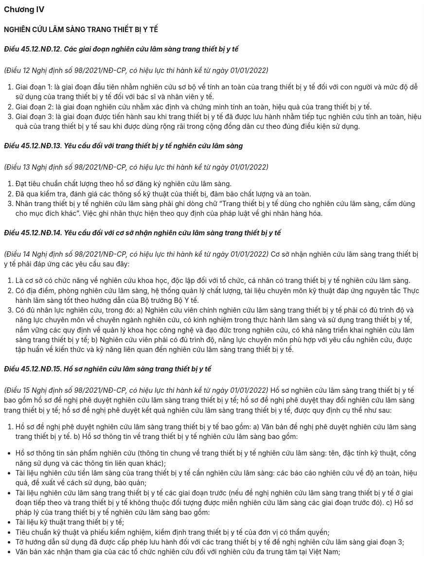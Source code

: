 ### Chương IV

#### NGHIÊN CỨU LÂM SÀNG TRANG THIẾT BỊ Y TẾ

##### Điều 45.12.NĐ.12. Các giai đoạn nghiên cứu lâm sàng trang thiết bị y tế
*(Điều 12 Nghị định số 98/2021/NĐ-CP, có hiệu lực thi hành kể từ ngày 01/01/2022)*
1. Giai đoạn 1: là giai đoạn đầu tiên nhằm nghiên cứu sơ bộ về tính an toàn của trang thiết bị y tế đối với con người và mức độ dễ sử dụng của trang thiết bị y tế đối với bác sĩ và nhân viên y tế.
2. Giai đoạn 2: là giai đoạn nghiên cứu nhằm xác định và chứng minh tính an toàn, hiệu quả của trang thiết bị y tế.
3. Giai đoạn 3: là giai đoạn được tiến hành sau khi trang thiết bị y tế đã được lưu hành nhằm tiếp tục nghiên cứu tính an toàn, hiệu quả của trang thiết bị y tế sau khi được dùng rộng rãi trong cộng đồng dân cư theo đúng điều kiện sử dụng.

##### Điều 45.12.NĐ.13. Yêu cầu đối với trang thiết bị y tế nghiên cứu lâm sàng
*(Điều 13 Nghị định số 98/2021/NĐ-CP, có hiệu lực thi hành kể từ ngày 01/01/2022)*
1. Đạt tiêu chuẩn chất lượng theo hồ sơ đăng ký nghiên cứu lâm sàng.
2. Đã qua kiểm tra, đánh giá các thông số kỹ thuật của thiết bị, đảm bảo chất lượng và an toàn.
3. Nhãn trang thiết bị y tế nghiên cứu lâm sàng phải ghi dòng chữ “Trang thiết bị y tế dùng cho nghiên cứu lâm sàng, cấm dùng cho mục đích khác”. Việc ghi nhãn thực hiện theo quy định của pháp luật về ghi nhãn hàng hóa.

##### Điều 45.12.NĐ.14. Yêu cầu đối với cơ sở nhận nghiên cứu lâm sàng trang thiết bị y tế
*(Điều 14 Nghị định số 98/2021/NĐ-CP, có hiệu lực thi hành kể từ ngày 01/01/2022)*
Cơ sở nhận nghiên cứu lâm sàng trang thiết bị y tế phải đáp ứng các yêu cầu sau đây:
1. Là cơ sở có chức năng về nghiên cứu khoa học, độc lập đối với tổ chức, cá nhân có trang thiết bị y tế nghiên cứu lâm sàng.
2. Có địa điểm, phòng nghiên cứu lâm sàng, hệ thống quản lý chất lượng, tài liệu chuyên môn kỹ thuật đáp ứng nguyên tắc Thực hành lâm sàng tốt theo hướng dẫn của Bộ trưởng Bộ Y tế.
3. Có đủ nhân lực nghiên cứu, trong đó:
a) Nghiên cứu viên chính nghiên cứu lâm sàng trang thiết bị y tế phải có đủ trình độ và năng lực chuyên môn về chuyên ngành nghiên cứu, có kinh nghiệm trong thực hành lâm sàng và sử dụng trang thiết bị y tế, nắm vững các quy định về quản lý khoa học công nghệ và đạo đức trong nghiên cứu, có khả năng triển khai nghiên cứu lâm sàng trang thiết bị y tế;
b) Nghiên cứu viên phải có đủ trình độ, năng lực chuyên môn phù hợp với yêu cầu nghiên cứu, được tập huấn về kiến thức và kỹ năng liên quan đến nghiên cứu lâm sàng trang thiết bị y tế.

##### Điều 45.12.NĐ.15. Hồ sơ nghiên cứu lâm sàng trang thiết bị y tế
*(Điều 15 Nghị định số 98/2021/NĐ-CP, có hiệu lực thi hành kể từ ngày 01/01/2022)*
Hồ sơ nghiên cứu lâm sàng trang thiết bị y tế bao gồm hồ sơ đề nghị phê duyệt nghiên cứu lâm sàng trang thiết bị y tế; hồ sơ đề nghị phê duyệt thay đổi nghiên cứu lâm sàng trang thiết bị y tế; hồ sơ đề nghị phê duyệt kết quả nghiên cứu lâm sàng trang thiết bị y tế, được quy định cụ thể như sau:
1. Hồ sơ đề nghị phê duyệt nghiên cứu lâm sàng trang thiết bị y tế bao gồm:
a) Văn bản đề nghị phê duyệt nghiên cứu lâm sàng trang thiết bị y tế.
b) Hồ sơ thông tin về trang thiết bị y tế nghiên cứu lâm sàng bao gồm:
- Hồ sơ thông tin sản phẩm nghiên cứu (thông tin chung về trang thiết bị y tế nghiên cứu lâm sàng: tên, đặc tính kỹ thuật, công năng sử dụng và các thông tin liên quan khác);
- Tài liệu nghiên cứu tiền lâm sàng của trang thiết bị y tế cần nghiên cứu lâm sàng: các báo cáo nghiên cứu về độ an toàn, hiệu quả, đề xuất về cách sử dụng, bảo quản;
- Tài liệu nghiên cứu lâm sàng trang thiết bị y tế các giai đoạn trước (nếu đề nghị nghiên cứu lâm sàng trang thiết bị y tế ở giai đoạn tiếp theo và trang thiết bị y tế không thuộc đối tượng được miễn nghiên cứu lâm sàng các giai đoạn trước đó).
c) Hồ sơ pháp lý của trang thiết bị y tế nghiên cứu lâm sàng bao gồm:
- Tài liệu kỹ thuật trang thiết bị y tế;
- Tiêu chuẩn kỹ thuật và phiếu kiểm nghiệm, kiểm định trang thiết bị y tế của đơn vị có thẩm quyền;
- Tờ hướng dẫn sử dụng đã được cấp phép lưu hành đối với các trang thiết bị y tế đề nghị nghiên cứu lâm sàng giai đoạn 3;
- Văn bản xác nhận tham gia của các tổ chức nghiên cứu đối với nghiên cứu đa trung tâm tại Việt Nam;